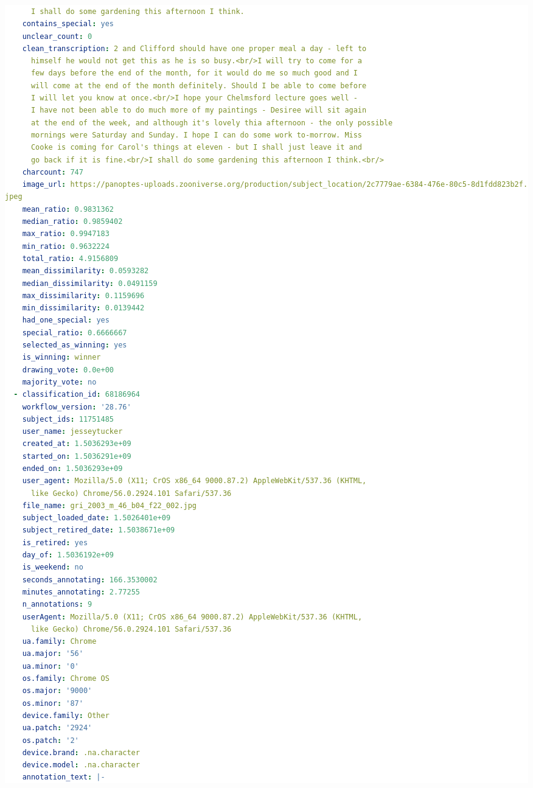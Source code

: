 ```yaml
      I shall do some gardening this afternoon I think.
    contains_special: yes
    unclear_count: 0
    clean_transcription: 2 and Clifford should have one proper meal a day - left to
      himself he would not get this as he is so busy.<br/>I will try to come for a
      few days before the end of the month, for it would do me so much good and I
      will come at the end of the month definitely. Should I be able to come before
      I will let you know at once.<br/>I hope your Chelmsford lecture goes well -
      I have not been able to do much more of my paintings - Desiree will sit again
      at the end of the week, and although it's lovely thia afternoon - the only possible
      mornings were Saturday and Sunday. I hope I can do some work to-morrow. Miss
      Cooke is coming for Carol's things at eleven - but I shall just leave it and
      go back if it is fine.<br/>I shall do some gardening this afternoon I think.<br/>
    charcount: 747
    image_url: https://panoptes-uploads.zooniverse.org/production/subject_location/2c7779ae-6384-476e-80c5-8d1fdd823b2f.jpeg
    mean_ratio: 0.9831362
    median_ratio: 0.9859402
    max_ratio: 0.9947183
    min_ratio: 0.9632224
    total_ratio: 4.9156809
    mean_dissimilarity: 0.0593282
    median_dissimilarity: 0.0491159
    max_dissimilarity: 0.1159696
    min_dissimilarity: 0.0139442
    had_one_special: yes
    special_ratio: 0.6666667
    selected_as_winning: yes
    is_winning: winner
    drawing_vote: 0.0e+00
    majority_vote: no
  - classification_id: 68186964
    workflow_version: '28.76'
    subject_ids: 11751485
    user_name: jesseytucker
    created_at: 1.5036293e+09
    started_on: 1.5036291e+09
    ended_on: 1.5036293e+09
    user_agent: Mozilla/5.0 (X11; CrOS x86_64 9000.87.2) AppleWebKit/537.36 (KHTML,
      like Gecko) Chrome/56.0.2924.101 Safari/537.36
    file_name: gri_2003_m_46_b04_f22_002.jpg
    subject_loaded_date: 1.5026401e+09
    subject_retired_date: 1.5038671e+09
    is_retired: yes
    day_of: 1.5036192e+09
    is_weekend: no
    seconds_annotating: 166.3530002
    minutes_annotating: 2.77255
    n_annotations: 9
    userAgent: Mozilla/5.0 (X11; CrOS x86_64 9000.87.2) AppleWebKit/537.36 (KHTML,
      like Gecko) Chrome/56.0.2924.101 Safari/537.36
    ua.family: Chrome
    ua.major: '56'
    ua.minor: '0'
    os.family: Chrome OS
    os.major: '9000'
    os.minor: '87'
    device.family: Other
    ua.patch: '2924'
    os.patch: '2'
    device.brand: .na.character
    device.model: .na.character
    annotation_text: |-
```